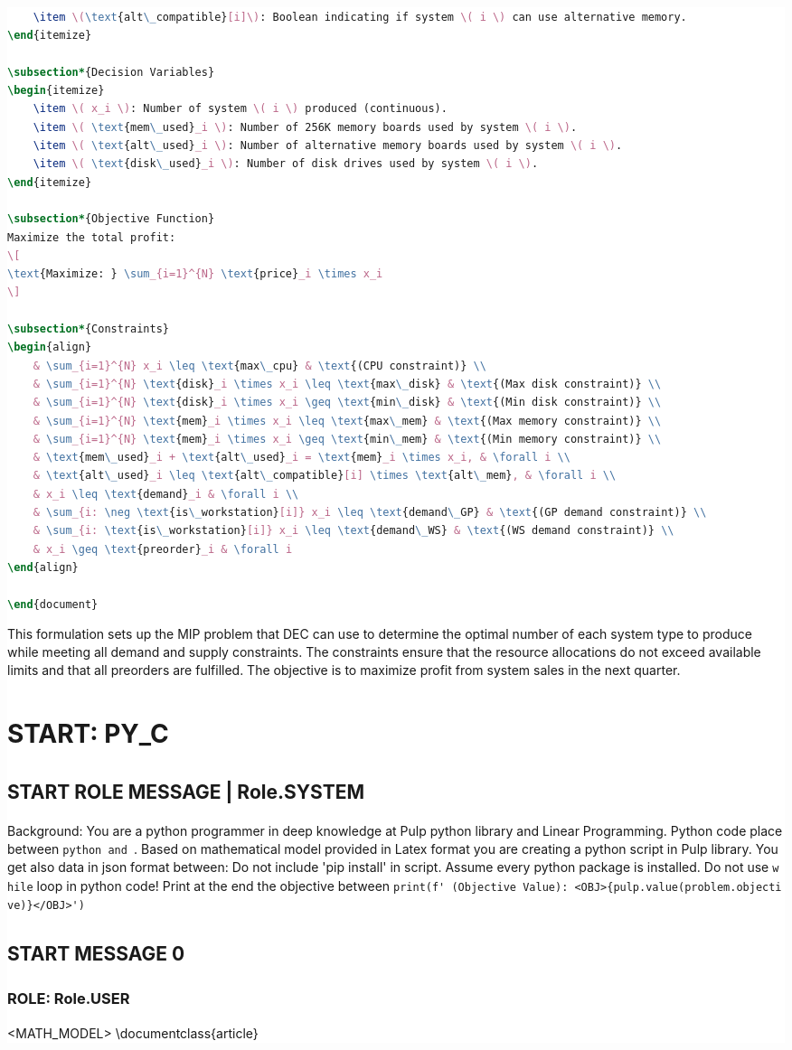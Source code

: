 ```latex
    \item \(\text{alt\_compatible}[i]\): Boolean indicating if system \( i \) can use alternative memory.
\end{itemize}

\subsection*{Decision Variables}
\begin{itemize}
    \item \( x_i \): Number of system \( i \) produced (continuous).
    \item \( \text{mem\_used}_i \): Number of 256K memory boards used by system \( i \).
    \item \( \text{alt\_used}_i \): Number of alternative memory boards used by system \( i \).
    \item \( \text{disk\_used}_i \): Number of disk drives used by system \( i \).
\end{itemize}

\subsection*{Objective Function}
Maximize the total profit:
\[
\text{Maximize: } \sum_{i=1}^{N} \text{price}_i \times x_i
\]

\subsection*{Constraints}
\begin{align}
    & \sum_{i=1}^{N} x_i \leq \text{max\_cpu} & \text{(CPU constraint)} \\
    & \sum_{i=1}^{N} \text{disk}_i \times x_i \leq \text{max\_disk} & \text{(Max disk constraint)} \\
    & \sum_{i=1}^{N} \text{disk}_i \times x_i \geq \text{min\_disk} & \text{(Min disk constraint)} \\
    & \sum_{i=1}^{N} \text{mem}_i \times x_i \leq \text{max\_mem} & \text{(Max memory constraint)} \\
    & \sum_{i=1}^{N} \text{mem}_i \times x_i \geq \text{min\_mem} & \text{(Min memory constraint)} \\
    & \text{mem\_used}_i + \text{alt\_used}_i = \text{mem}_i \times x_i, & \forall i \\
    & \text{alt\_used}_i \leq \text{alt\_compatible}[i] \times \text{alt\_mem}, & \forall i \\
    & x_i \leq \text{demand}_i & \forall i \\
    & \sum_{i: \neg \text{is\_workstation}[i]} x_i \leq \text{demand\_GP} & \text{(GP demand constraint)} \\
    & \sum_{i: \text{is\_workstation}[i]} x_i \leq \text{demand\_WS} & \text{(WS demand constraint)} \\
    & x_i \geq \text{preorder}_i & \forall i
\end{align}

\end{document}
```

This formulation sets up the MIP problem that DEC can use to determine the optimal number of each system type to produce while meeting all demand and supply constraints. The constraints ensure that the resource allocations do not exceed available limits and that all preorders are fulfilled. The objective is to maximize profit from system sales in the next quarter.

# START: PY_C 
## START ROLE MESSAGE | Role.SYSTEM 
Background: You are a python programmer in deep knowledge at Pulp python library and Linear Programming. Python code place between ```python and ```. Based on mathematical model provided in Latex format you are creating a python script in Pulp library. You get also data in json format between: <DATA></DATA> Do not include 'pip install' in script. Assume every python package is installed. Do not use `while` loop in python code! Print at the end the objective between <OBJ></OBJ> `print(f' (Objective Value): <OBJ>{pulp.value(problem.objective)}</OBJ>')` 
## START MESSAGE 0 
### ROLE: Role.USER
<MATH_MODEL>
\documentclass{article}